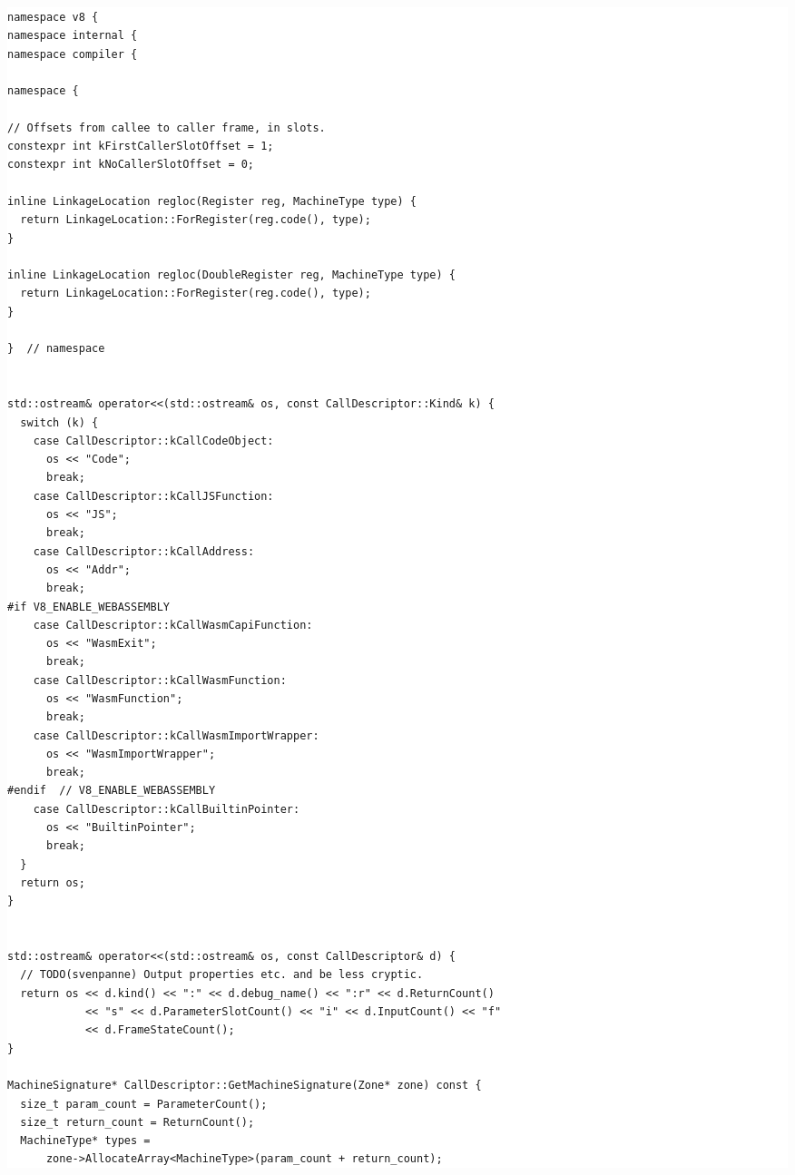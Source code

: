 ```
namespace v8 {
namespace internal {
namespace compiler {

namespace {

// Offsets from callee to caller frame, in slots.
constexpr int kFirstCallerSlotOffset = 1;
constexpr int kNoCallerSlotOffset = 0;

inline LinkageLocation regloc(Register reg, MachineType type) {
  return LinkageLocation::ForRegister(reg.code(), type);
}

inline LinkageLocation regloc(DoubleRegister reg, MachineType type) {
  return LinkageLocation::ForRegister(reg.code(), type);
}

}  // namespace


std::ostream& operator<<(std::ostream& os, const CallDescriptor::Kind& k) {
  switch (k) {
    case CallDescriptor::kCallCodeObject:
      os << "Code";
      break;
    case CallDescriptor::kCallJSFunction:
      os << "JS";
      break;
    case CallDescriptor::kCallAddress:
      os << "Addr";
      break;
#if V8_ENABLE_WEBASSEMBLY
    case CallDescriptor::kCallWasmCapiFunction:
      os << "WasmExit";
      break;
    case CallDescriptor::kCallWasmFunction:
      os << "WasmFunction";
      break;
    case CallDescriptor::kCallWasmImportWrapper:
      os << "WasmImportWrapper";
      break;
#endif  // V8_ENABLE_WEBASSEMBLY
    case CallDescriptor::kCallBuiltinPointer:
      os << "BuiltinPointer";
      break;
  }
  return os;
}


std::ostream& operator<<(std::ostream& os, const CallDescriptor& d) {
  // TODO(svenpanne) Output properties etc. and be less cryptic.
  return os << d.kind() << ":" << d.debug_name() << ":r" << d.ReturnCount()
            << "s" << d.ParameterSlotCount() << "i" << d.InputCount() << "f"
            << d.FrameStateCount();
}

MachineSignature* CallDescriptor::GetMachineSignature(Zone* zone) const {
  size_t param_count = ParameterCount();
  size_t return_count = ReturnCount();
  MachineType* types =
      zone->AllocateArray<MachineType>(param_count + return_count);
```